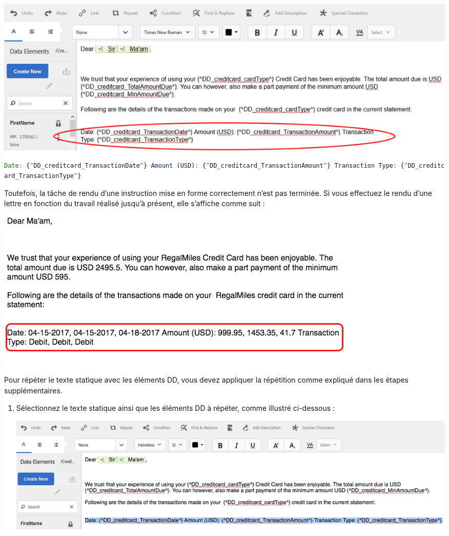    ![1_repeat](assets/1_repeat.png)

   ```javascript
   Date: {^DD_creditcard_TransactionDate^} Amount (USD): {^DD_creditcard_TransactionAmount^} Transaction Type: {^DD_creditcard_TransactionType^}
   ```

   Toutefois, la tâche de rendu d’une instruction mise en forme correctement n’est pas terminée. Si vous effectuez le rendu d’une lettre en fonction du travail réalisé jusqu’à présent, elle s’affiche comme suit :

   ![1_1renderwithoutrepeat](assets/1_1renderwithoutrepeat.png)

   Pour répéter le texte statique avec les éléments DD, vous devez appliquer la répétition comme expliqué dans les étapes supplémentaires.

1. Sélectionnez le texte statique ainsi que les éléments DD à répéter, comme illustré ci-dessous :

   ![2_repeat_selecttext](assets/2_repeat_selecttext.png)
